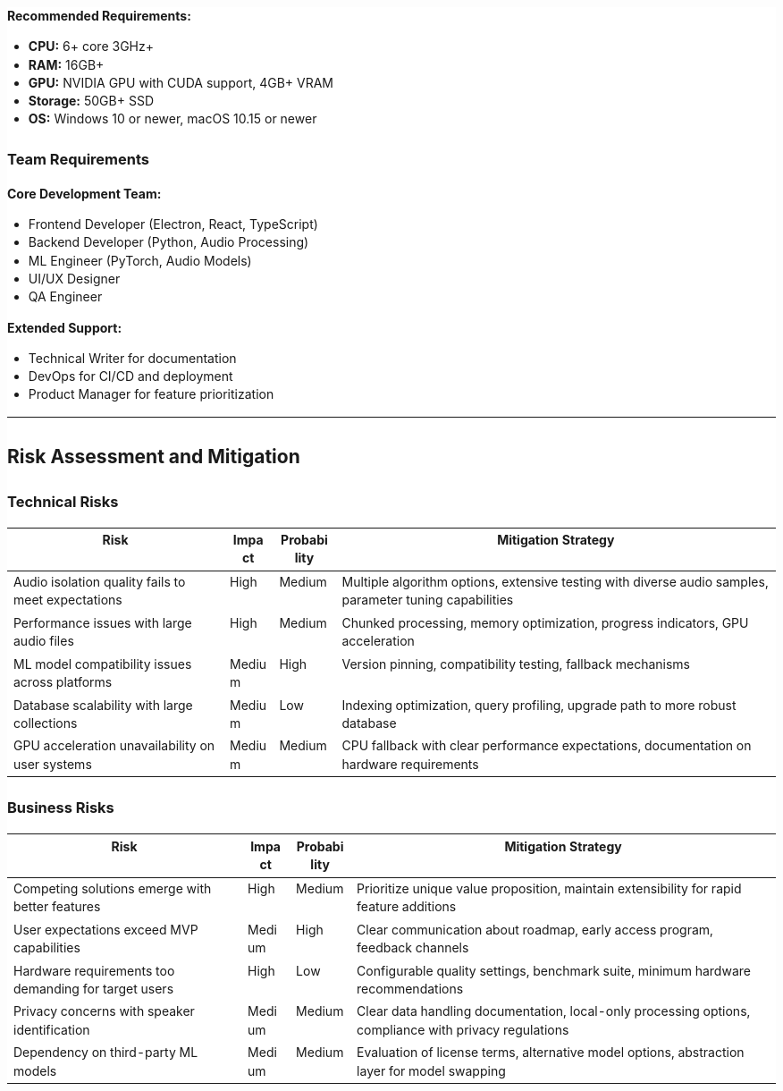**Recommended Requirements:**
- **CPU:** 6+ core 3GHz+
- **RAM:** 16GB+
- **GPU:** NVIDIA GPU with CUDA support, 4GB+ VRAM
- **Storage:** 50GB+ SSD
- **OS:** Windows 10 or newer, macOS 10.15 or newer

### Team Requirements

**Core Development Team:**
- Frontend Developer (Electron, React, TypeScript)
- Backend Developer (Python, Audio Processing)
- ML Engineer (PyTorch, Audio Models)
- UI/UX Designer
- QA Engineer

**Extended Support:**
- Technical Writer for documentation
- DevOps for CI/CD and deployment
- Product Manager for feature prioritization

---

## Risk Assessment and Mitigation

### Technical Risks

| Risk | Impact | Probability | Mitigation Strategy |
|------|--------|------------|---------------------|
| Audio isolation quality fails to meet expectations | High | Medium | Multiple algorithm options, extensive testing with diverse audio samples, parameter tuning capabilities |
| Performance issues with large audio files | High | Medium | Chunked processing, memory optimization, progress indicators, GPU acceleration |
| ML model compatibility issues across platforms | Medium | High | Version pinning, compatibility testing, fallback mechanisms |
| Database scalability with large collections | Medium | Low | Indexing optimization, query profiling, upgrade path to more robust database |
| GPU acceleration unavailability on user systems | Medium | Medium | CPU fallback with clear performance expectations, documentation on hardware requirements |

### Business Risks

| Risk | Impact | Probability | Mitigation Strategy |
|------|--------|------------|---------------------|
| Competing solutions emerge with better features | High | Medium | Prioritize unique value proposition, maintain extensibility for rapid feature additions |
| User expectations exceed MVP capabilities | Medium | High | Clear communication about roadmap, early access program, feedback channels |
| Hardware requirements too demanding for target users | High | Low | Configurable quality settings, benchmark suite, minimum hardware recommendations |
| Privacy concerns with speaker identification | Medium | Medium | Clear data handling documentation, local-only processing options, compliance with privacy regulations |
| Dependency on third-party ML models | Medium | Medium | Evaluation of license terms, alternative model options, abstraction layer for model swapping |
